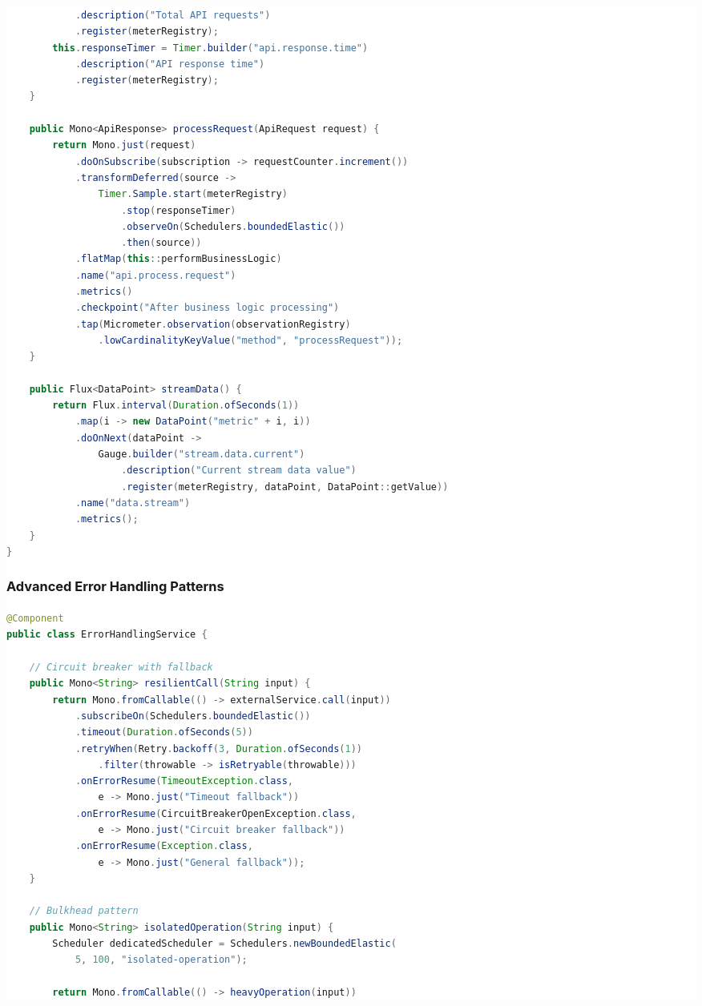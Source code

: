 ```java
            .description("Total API requests")
            .register(meterRegistry);
        this.responseTimer = Timer.builder("api.response.time")
            .description("API response time")
            .register(meterRegistry);
    }

    public Mono<ApiResponse> processRequest(ApiRequest request) {
        return Mono.just(request)
            .doOnSubscribe(subscription -> requestCounter.increment())
            .transformDeferred(source -> 
                Timer.Sample.start(meterRegistry)
                    .stop(responseTimer)
                    .observeOn(Schedulers.boundedElastic())
                    .then(source))
            .flatMap(this::performBusinessLogic)
            .name("api.process.request")
            .metrics()
            .checkpoint("After business logic processing")
            .tap(Micrometer.observation(observationRegistry)
                .lowCardinalityKeyValue("method", "processRequest"));
    }

    public Flux<DataPoint> streamData() {
        return Flux.interval(Duration.ofSeconds(1))
            .map(i -> new DataPoint("metric" + i, i))
            .doOnNext(dataPoint -> 
                Gauge.builder("stream.data.current")
                    .description("Current stream data value")
                    .register(meterRegistry, dataPoint, DataPoint::getValue))
            .name("data.stream")
            .metrics();
    }
}
```

### Advanced Error Handling Patterns

```java
@Component
public class ErrorHandlingService {

    // Circuit breaker with fallback
    public Mono<String> resilientCall(String input) {
        return Mono.fromCallable(() -> externalService.call(input))
            .subscribeOn(Schedulers.boundedElastic())
            .timeout(Duration.ofSeconds(5))
            .retryWhen(Retry.backoff(3, Duration.ofSeconds(1))
                .filter(throwable -> isRetryable(throwable)))
            .onErrorResume(TimeoutException.class, 
                e -> Mono.just("Timeout fallback"))
            .onErrorResume(CircuitBreakerOpenException.class, 
                e -> Mono.just("Circuit breaker fallback"))
            .onErrorResume(Exception.class, 
                e -> Mono.just("General fallback"));
    }

    // Bulkhead pattern
    public Mono<String> isolatedOperation(String input) {
        Scheduler dedicatedScheduler = Schedulers.newBoundedElastic(
            5, 100, "isolated-operation");
        
        return Mono.fromCallable(() -> heavyOperation(input))
```